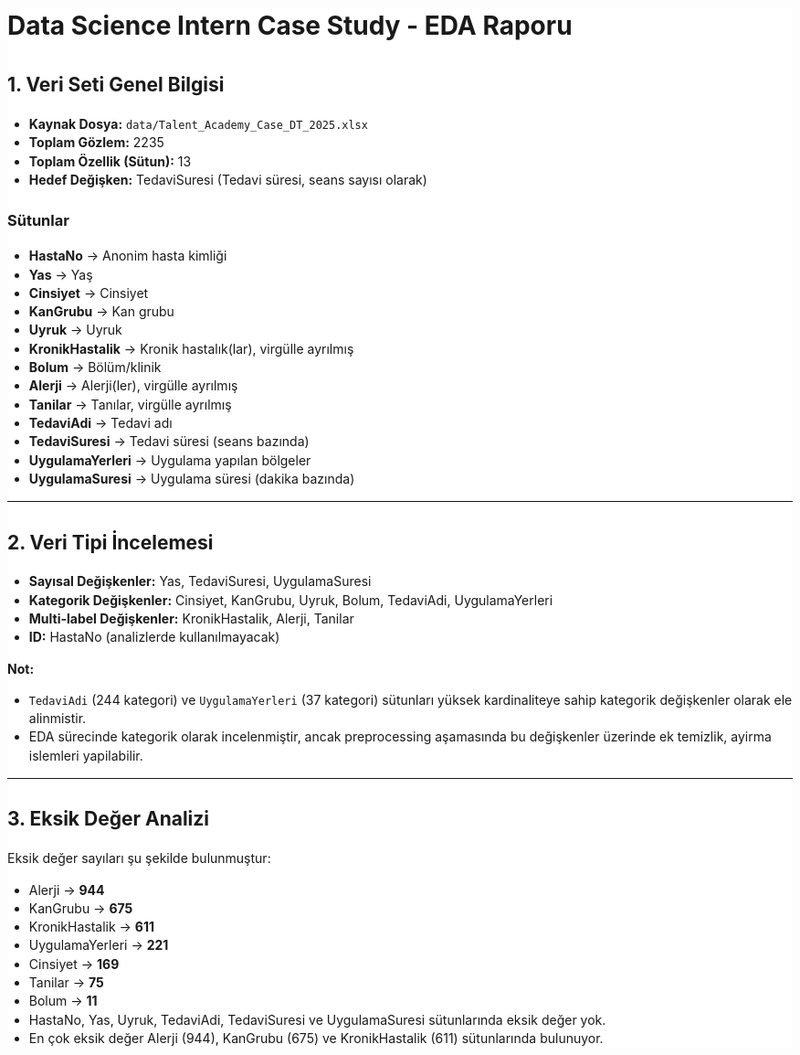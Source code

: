 # Data Science Intern Case Study - EDA Raporu

## 1. Veri Seti Genel Bilgisi
- **Kaynak Dosya:** `data/Talent_Academy_Case_DT_2025.xlsx`
- **Toplam Gözlem:** 2235
- **Toplam Özellik (Sütun):** 13
- **Hedef Değişken:** TedaviSuresi (Tedavi süresi, seans sayısı olarak)  

### Sütunlar
- **HastaNo** → Anonim hasta kimliği
- **Yas** → Yaş
- **Cinsiyet** → Cinsiyet
- **KanGrubu** → Kan grubu
- **Uyruk** → Uyruk
- **KronikHastalik** → Kronik hastalık(lar), virgülle ayrılmış
- **Bolum** → Bölüm/klinik
- **Alerji** → Alerji(ler), virgülle ayrılmış
- **Tanilar** → Tanılar, virgülle ayrılmış
- **TedaviAdi** → Tedavi adı
- **TedaviSuresi** → Tedavi süresi (seans bazında)
- **UygulamaYerleri** → Uygulama yapılan bölgeler
- **UygulamaSuresi** → Uygulama süresi (dakika bazında)

---

## 2. Veri Tipi İncelemesi
- **Sayısal Değişkenler:** Yas, TedaviSuresi, UygulamaSuresi  
- **Kategorik Değişkenler:** Cinsiyet, KanGrubu, Uyruk, Bolum, TedaviAdi, UygulamaYerleri  
- **Multi-label Değişkenler:** KronikHastalik, Alerji, Tanilar  
- **ID:** HastaNo (analizlerde kullanılmayacak)

**Not:**  
- `TedaviAdi` (244 kategori) ve `UygulamaYerleri` (37 kategori) sütunları yüksek kardinaliteye sahip kategorik değişkenler olarak ele alinmistir.  
- EDA sürecinde kategorik olarak incelenmiştir, ancak preprocessing aşamasında bu değişkenler üzerinde ek temizlik, ayirma islemleri yapilabilir.

---

## 3. Eksik Değer Analizi
Eksik değer sayıları şu şekilde bulunmuştur:
- Alerji → **944**
- KanGrubu → **675**
- KronikHastalik → **611**
- UygulamaYerleri → **221**
- Cinsiyet → **169**
- Tanilar → **75**
- Bolum → **11**
- HastaNo, Yas, Uyruk, TedaviAdi, TedaviSuresi ve UygulamaSuresi sütunlarında eksik değer yok.  
- En çok eksik değer Alerji (944), KanGrubu (675) ve KronikHastalik (611) sütunlarında bulunuyor.  
